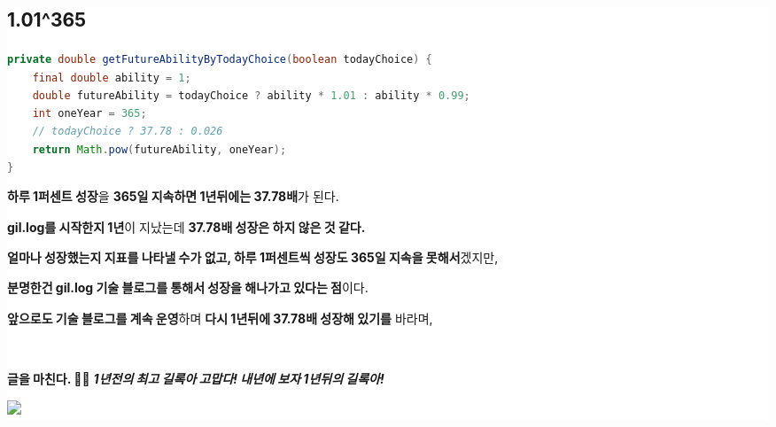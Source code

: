 ## 1.01^365


```java
private double getFutureAbilityByTodayChoice(boolean todayChoice) {
    final double ability = 1;
    double futureAbility = todayChoice ? ability * 1.01 : ability * 0.99;
    int oneYear = 365;
    // todayChoice ? 37.78 : 0.026
    return Math.pow(futureAbility, oneYear);
}
```


**하루 1퍼센트 성장**을 **365일 지속하면 1년뒤에는 37.78배**가 된다.

**gil.log를 시작한지 1년**이 지났는데 **37.78배 성장은 하지 않은 것 같다.**

**얼마나 성장했는지 지표를 나타낼 수가 없고, 하루 1퍼센트씩 성장도 365일 지속을 못해서**겠지만,

**분명한건 gil.log 기술 블로그를 통해서 성장을 해나가고 있다는 점**이다.


**앞으로도 기술 블로그를 계속 운영**하며 **다시 1년뒤에 37.78배 성장해 있기를** 바라며,

<br>

**글을 마친다. 🙋‍♂️**
_**1년전의 최고 길록아 고맙다! 내년에 보자 1년뒤의 길록아!**_

![](https://images.velog.io/images/gillog/post/90c300b8-18dd-417b-9799-a4d0ab768efc/image.png)